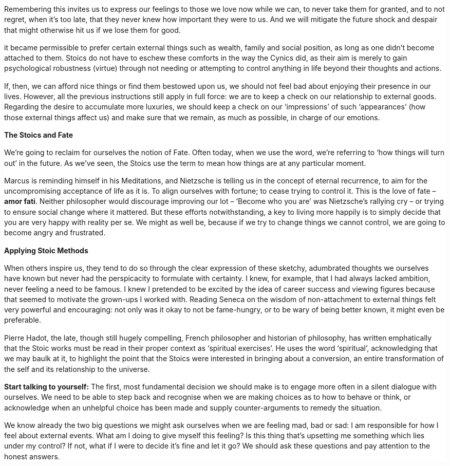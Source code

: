 Remembering this invites us to express our feelings to those we love now while we can, to never take them for granted, and to not regret, when it’s too late, that they never knew how important they were to us. And we will mitigate the future shock and despair that might otherwise hit us if we lose them for good.

it became permissible to prefer certain external things such as wealth, family and social position, as long as one didn’t become attached to them. Stoics do not have to eschew these comforts in the way the Cynics did, as their aim is merely to gain psychological robustness (virtue) through not needing or attempting to control anything in life beyond their thoughts and actions.

If, then, we can afford nice things or find them bestowed upon us, we should not feel bad about enjoying their presence in our lives. However, all the previous instructions still apply in full force: we are to keep a check on our relationship to external goods. Regarding the desire to accumulate more luxuries, we should keep a check on our ‘impressions’ of such ‘appearances’ (how those external things affect us) and make sure that we remain, as much as possible, in charge of our emotions.

**The Stoics and Fate**

We’re going to reclaim for ourselves the notion of Fate. Often today, when we use the word, we’re referring to ‘how things will turn out’ in the future. As we’ve seen, the Stoics use the term to mean how things are at any particular moment.

Marcus is reminding himself in his Meditations, and Nietzsche is telling us in the concept of eternal recurrence, to aim for the uncompromising acceptance of life as it is. To align ourselves with fortune; to cease trying to control it. This is the love of fate – **amor fati**. Neither philosopher would discourage improving our lot – ‘Become who you are’ was Nietzsche’s rallying cry – or trying to ensure social change where it mattered. But these efforts notwithstanding, a key to living more happily is to simply decide that you are very happy with reality per se. We might as well be, because if we try to change things we cannot control, we are going to become angry and frustrated.

**Applying Stoic Methods**

When others inspire us, they tend to do so through the clear expression of these sketchy, adumbrated thoughts we ourselves have known but never had the perspicacity to formulate with certainty. I knew, for example, that I had always lacked ambition, never feeling a need to be famous. I knew I pretended to be excited by the idea of career success and viewing figures because that seemed to motivate the grown-ups I worked with. Reading Seneca on the wisdom of non-attachment to external things felt very powerful and encouraging: not only was it okay to not be fame-hungry, or to be wary of being better known, it might even be preferable.

Pierre Hadot, the late, though still hugely compelling, French philosopher and historian of philosophy, has written emphatically that the Stoic works must be read in their proper context as ‘spiritual exercises’. He uses the word ‘spiritual’, acknowledging that we may baulk at it, to highlight the point that the Stoics were interested in bringing about a conversion, an entire transformation of the self and its relationship to the universe.

**Start talking to yourself:** The first, most fundamental decision we should make is to engage more often in a silent dialogue with ourselves. We need to be able to step back and recognise when we are making choices as to how to behave or think, or acknowledge when an unhelpful choice has been made and supply counter-arguments to remedy the situation.

We know already the two big questions we might ask ourselves when we are feeling mad, bad or sad: I am responsible for how I feel about external events. What am I doing to give myself this feeling? Is this thing that’s upsetting me something which lies under my control? If not, what if I were to decide it’s fine and let it go? We should ask these questions and pay attention to the honest answers.
